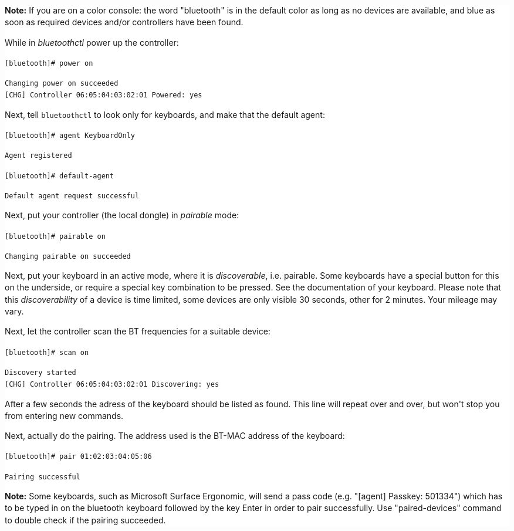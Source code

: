**Note:** If you are on a color console: the word "bluetooth" is in the default color as long as no devices are available, and blue as soon as required devices and/or controllers have been found.

While in *bluetoothctl* power up the controller:

 `[bluetooth]# power on` 
```
Changing power on succeeded
[CHG] Controller 06:05:04:03:02:01 Powered: yes

```

Next, tell `bluetoothctl` to look only for keyboards, and make that the default agent:

 `[bluetooth]# agent KeyboardOnly` 
```
Agent registered

```
 `[bluetooth]# default-agent` 
```
Default agent request successful

```

Next, put your controller (the local dongle) in *pairable* mode:

 `[bluetooth]# pairable on` 
```
Changing pairable on succeeded

```

Next, put your keyboard in an active mode, where it is *discoverable*, i.e. pairable. Some keyboards have a special button for this on the underside, or require a special key combination to be pressed. See the documentation of your keyboard. Please note that this *discoverability* of a device is time limited, some devices are only visible 30 seconds, other for 2 minutes. Your mileage may vary.

Next, let the controller scan the BT frequencies for a suitable device:

 `[bluetooth]# scan on` 
```
Discovery started
[CHG] Controller 06:05:04:03:02:01 Discovering: yes

```

After a few seconds the adress of the keyboard should be listed as found. This line will repeat over and over, but won't stop you from entering new commands.

Next, actually do the pairing. The address used is the BT-MAC address of the keyboard:

 `[bluetooth]# pair 01:02:03:04:05:06` 
```
Pairing successful

```

**Note:** Some keyboards, such as Microsoft Surface Ergonomic, will send a pass code (e.g. "[agent] Passkey: 501334") which has to be typed in on the bluetooth keyboard followed by the key Enter in order to pair successfully. Use "paired-devices" command to double check if the pairing succeeded.
